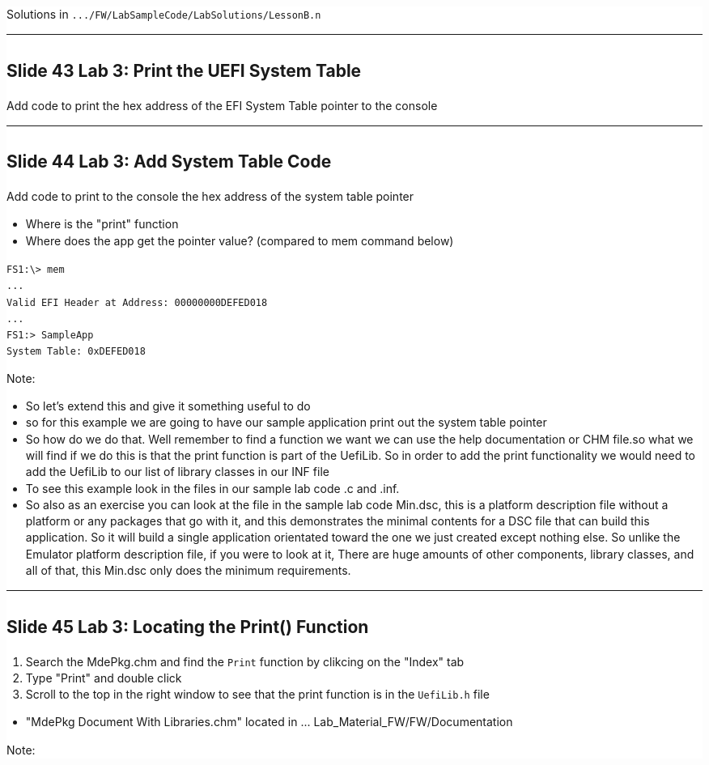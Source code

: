 Solutions in `.../FW/LabSampleCode/LabSolutions/LessonB.n`

---
## Slide 43 Lab 3: Print the UEFI System Table

Add code to print the hex address of the EFI System Table pointer to the console

---
## Slide 44 Lab 3: Add System Table Code

Add code to print to the console the hex address of the system table pointer

- Where is the "print" function
- Where does the app get the pointer value? (compared to mem command below)

```
FS1:\> mem
...
Valid EFI Header at Address: 00000000DEFED018
...
FS1:> SampleApp
System Table: 0xDEFED018
```

Note:

- So let’s extend this and give it something useful to do
 - so for this example we are going to have our sample application print out the system table pointer
- So how do we do that. Well remember to find a function we want we can use the help documentation or CHM file.so what we will find if we do this is that the print function is part of the UefiLib. So in order to add the print functionality we would need to add the UefiLib  to our list of library classes in our INF file
- To see this example look in the files in our sample lab code .c and .inf.
- So also as an exercise you can look at the file in the sample lab code Min.dsc, this is a platform description file without a platform or any packages that go with it,  and this demonstrates the minimal contents for a DSC file that can build this application. So it will build a single application orientated toward the one we just created except nothing else. So unlike the Emulator platform description file, if you were to look at it, There are huge amounts of other components, library classes, and all of that, this Min.dsc only does the minimum requirements.


---
## Slide 45 Lab 3: Locating the Print() Function

1. Search the MdePkg.chm and find the `Print` function by clikcing on the "Index" tab
2. Type "Print" and double click
3. Scroll to the top in the right window to see that the print function is in the `UefiLib.h` file




- "MdePkg Document With Libraries.chm" located in ... Lab_Material_FW/FW/Documentation

Note:
